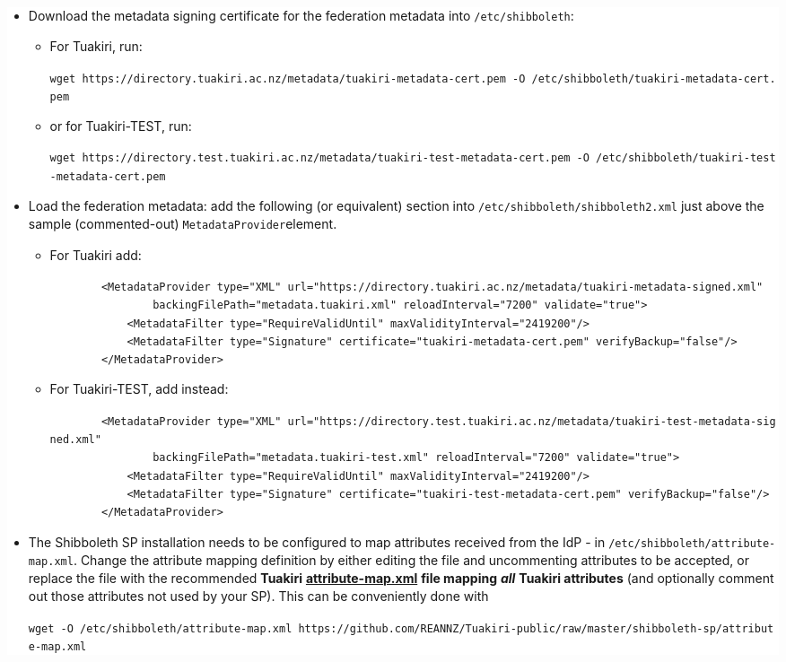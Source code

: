   

*   Download the metadata signing certificate for the federation metadata into `/etc/shibboleth`:
    *   For Tuakiri, run:
        
        ```
        wget https://directory.tuakiri.ac.nz/metadata/tuakiri-metadata-cert.pem -O /etc/shibboleth/tuakiri-metadata-cert.pem
        ```
        
    *   or for Tuakiri-TEST, run:
        
        ```
        wget https://directory.test.tuakiri.ac.nz/metadata/tuakiri-test-metadata-cert.pem -O /etc/shibboleth/tuakiri-test-metadata-cert.pem
        ```
        

*   Load the federation metadata: add the following (or equivalent) section into `/etc/shibboleth/shibboleth2.xml` just above the sample (commented-out) `MetadataProvider`element.
    *   For Tuakiri add:
        
        ```
                <MetadataProvider type="XML" url="https://directory.tuakiri.ac.nz/metadata/tuakiri-metadata-signed.xml"
                        backingFilePath="metadata.tuakiri.xml" reloadInterval="7200" validate="true">
                    <MetadataFilter type="RequireValidUntil" maxValidityInterval="2419200"/>
                    <MetadataFilter type="Signature" certificate="tuakiri-metadata-cert.pem" verifyBackup="false"/>
                </MetadataProvider>
        ```
        
    *   For Tuakiri-TEST, add instead:
        
        ```
                <MetadataProvider type="XML" url="https://directory.test.tuakiri.ac.nz/metadata/tuakiri-test-metadata-signed.xml"
                        backingFilePath="metadata.tuakiri-test.xml" reloadInterval="7200" validate="true">
                    <MetadataFilter type="RequireValidUntil" maxValidityInterval="2419200"/>
                    <MetadataFilter type="Signature" certificate="tuakiri-test-metadata-cert.pem" verifyBackup="false"/>
                </MetadataProvider>
        ```
        

  

*   The Shibboleth SP installation needs to be configured to map attributes received from the IdP - in `/etc/shibboleth/attribute-map.xml`. Change the attribute mapping definition by either editing the file and uncommenting attributes to be accepted, or replace the file with the recommended **Tuakiri** **[attribute-map.xml](https://github.com/REANNZ/Tuakiri-public/raw/master/shibboleth-sp/attribute-map.xml)** **file mapping** **_all_** **Tuakiri attributes** (and optionally comment out those attributes not used by your SP). This can be conveniently done with
    
    ```
    wget -O /etc/shibboleth/attribute-map.xml https://github.com/REANNZ/Tuakiri-public/raw/master/shibboleth-sp/attribute-map.xml
    ```
    